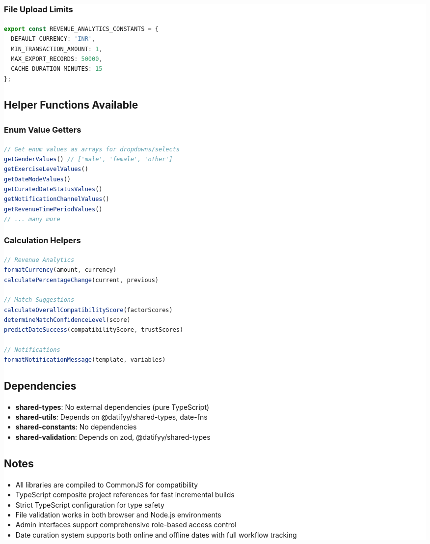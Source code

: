 ### File Upload Limits
```typescript
export const REVENUE_ANALYTICS_CONSTANTS = {
  DEFAULT_CURRENCY: 'INR',
  MIN_TRANSACTION_AMOUNT: 1,
  MAX_EXPORT_RECORDS: 50000,
  CACHE_DURATION_MINUTES: 15
};
```

## Helper Functions Available

### Enum Value Getters
```typescript
// Get enum values as arrays for dropdowns/selects
getGenderValues() // ['male', 'female', 'other']
getExerciseLevelValues()
getDateModeValues()
getCuratedDateStatusValues()
getNotificationChannelValues()
getRevenueTimePeriodValues()
// ... many more
```

### Calculation Helpers
```typescript
// Revenue Analytics
formatCurrency(amount, currency)
calculatePercentageChange(current, previous)

// Match Suggestions  
calculateOverallCompatibilityScore(factorScores)
determineMatchConfidenceLevel(score)
predictDateSuccess(compatibilityScore, trustScores)

// Notifications
formatNotificationMessage(template, variables)
```

## Dependencies
- **shared-types**: No external dependencies (pure TypeScript)
- **shared-utils**: Depends on @datifyy/shared-types, date-fns
- **shared-constants**: No dependencies
- **shared-validation**: Depends on zod, @datifyy/shared-types

## Notes
- All libraries are compiled to CommonJS for compatibility
- TypeScript composite project references for fast incremental builds
- Strict TypeScript configuration for type safety
- File validation works in both browser and Node.js environments
- Admin interfaces support comprehensive role-based access control
- Date curation system supports both online and offline dates with full workflow tracking